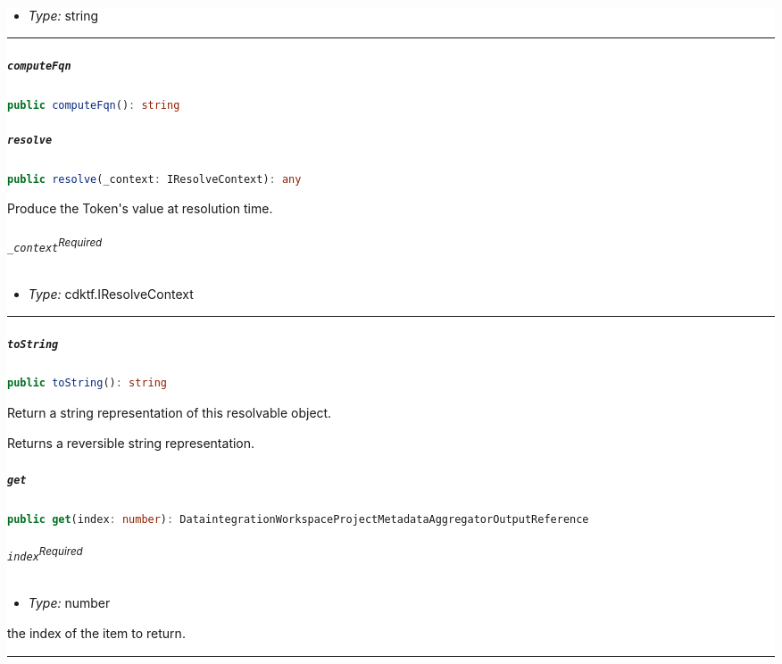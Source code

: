 - *Type:* string

---

##### `computeFqn` <a name="computeFqn" id="rhizo-co-terraform-provider-oci.dataintegrationWorkspaceProject.DataintegrationWorkspaceProjectMetadataAggregatorList.computeFqn"></a>

```typescript
public computeFqn(): string
```

##### `resolve` <a name="resolve" id="rhizo-co-terraform-provider-oci.dataintegrationWorkspaceProject.DataintegrationWorkspaceProjectMetadataAggregatorList.resolve"></a>

```typescript
public resolve(_context: IResolveContext): any
```

Produce the Token's value at resolution time.

###### `_context`<sup>Required</sup> <a name="_context" id="rhizo-co-terraform-provider-oci.dataintegrationWorkspaceProject.DataintegrationWorkspaceProjectMetadataAggregatorList.resolve.parameter._context"></a>

- *Type:* cdktf.IResolveContext

---

##### `toString` <a name="toString" id="rhizo-co-terraform-provider-oci.dataintegrationWorkspaceProject.DataintegrationWorkspaceProjectMetadataAggregatorList.toString"></a>

```typescript
public toString(): string
```

Return a string representation of this resolvable object.

Returns a reversible string representation.

##### `get` <a name="get" id="rhizo-co-terraform-provider-oci.dataintegrationWorkspaceProject.DataintegrationWorkspaceProjectMetadataAggregatorList.get"></a>

```typescript
public get(index: number): DataintegrationWorkspaceProjectMetadataAggregatorOutputReference
```

###### `index`<sup>Required</sup> <a name="index" id="rhizo-co-terraform-provider-oci.dataintegrationWorkspaceProject.DataintegrationWorkspaceProjectMetadataAggregatorList.get.parameter.index"></a>

- *Type:* number

the index of the item to return.

---